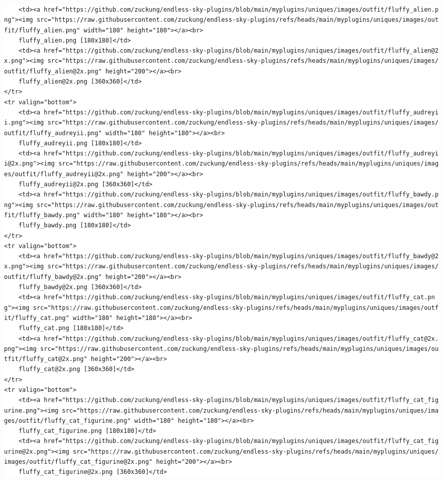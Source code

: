 		<td><a href="https://github.com/zuckung/endless-sky-plugins/blob/main/myplugins/uniques/images/outfit/fluffy_alien.png"><img src="https://raw.githubusercontent.com/zuckung/endless-sky-plugins/refs/heads/main/myplugins/uniques/images/outfit/fluffy_alien.png" width="180" height="180"></a><br>
		fluffy_alien.png [180x180]</td>
		<td><a href="https://github.com/zuckung/endless-sky-plugins/blob/main/myplugins/uniques/images/outfit/fluffy_alien@2x.png"><img src="https://raw.githubusercontent.com/zuckung/endless-sky-plugins/refs/heads/main/myplugins/uniques/images/outfit/fluffy_alien@2x.png" height="200"></a><br>
		fluffy_alien@2x.png [360x360]</td>
	</tr>
	<tr valign="bottom">
		<td><a href="https://github.com/zuckung/endless-sky-plugins/blob/main/myplugins/uniques/images/outfit/fluffy_audreyii.png"><img src="https://raw.githubusercontent.com/zuckung/endless-sky-plugins/refs/heads/main/myplugins/uniques/images/outfit/fluffy_audreyii.png" width="180" height="180"></a><br>
		fluffy_audreyii.png [180x180]</td>
		<td><a href="https://github.com/zuckung/endless-sky-plugins/blob/main/myplugins/uniques/images/outfit/fluffy_audreyii@2x.png"><img src="https://raw.githubusercontent.com/zuckung/endless-sky-plugins/refs/heads/main/myplugins/uniques/images/outfit/fluffy_audreyii@2x.png" height="200"></a><br>
		fluffy_audreyii@2x.png [360x360]</td>
		<td><a href="https://github.com/zuckung/endless-sky-plugins/blob/main/myplugins/uniques/images/outfit/fluffy_bawdy.png"><img src="https://raw.githubusercontent.com/zuckung/endless-sky-plugins/refs/heads/main/myplugins/uniques/images/outfit/fluffy_bawdy.png" width="180" height="180"></a><br>
		fluffy_bawdy.png [180x180]</td>
	</tr>
	<tr valign="bottom">
		<td><a href="https://github.com/zuckung/endless-sky-plugins/blob/main/myplugins/uniques/images/outfit/fluffy_bawdy@2x.png"><img src="https://raw.githubusercontent.com/zuckung/endless-sky-plugins/refs/heads/main/myplugins/uniques/images/outfit/fluffy_bawdy@2x.png" height="200"></a><br>
		fluffy_bawdy@2x.png [360x360]</td>
		<td><a href="https://github.com/zuckung/endless-sky-plugins/blob/main/myplugins/uniques/images/outfit/fluffy_cat.png"><img src="https://raw.githubusercontent.com/zuckung/endless-sky-plugins/refs/heads/main/myplugins/uniques/images/outfit/fluffy_cat.png" width="180" height="180"></a><br>
		fluffy_cat.png [180x180]</td>
		<td><a href="https://github.com/zuckung/endless-sky-plugins/blob/main/myplugins/uniques/images/outfit/fluffy_cat@2x.png"><img src="https://raw.githubusercontent.com/zuckung/endless-sky-plugins/refs/heads/main/myplugins/uniques/images/outfit/fluffy_cat@2x.png" height="200"></a><br>
		fluffy_cat@2x.png [360x360]</td>
	</tr>
	<tr valign="bottom">
		<td><a href="https://github.com/zuckung/endless-sky-plugins/blob/main/myplugins/uniques/images/outfit/fluffy_cat_figurine.png"><img src="https://raw.githubusercontent.com/zuckung/endless-sky-plugins/refs/heads/main/myplugins/uniques/images/outfit/fluffy_cat_figurine.png" width="180" height="180"></a><br>
		fluffy_cat_figurine.png [180x180]</td>
		<td><a href="https://github.com/zuckung/endless-sky-plugins/blob/main/myplugins/uniques/images/outfit/fluffy_cat_figurine@2x.png"><img src="https://raw.githubusercontent.com/zuckung/endless-sky-plugins/refs/heads/main/myplugins/uniques/images/outfit/fluffy_cat_figurine@2x.png" height="200"></a><br>
		fluffy_cat_figurine@2x.png [360x360]</td>